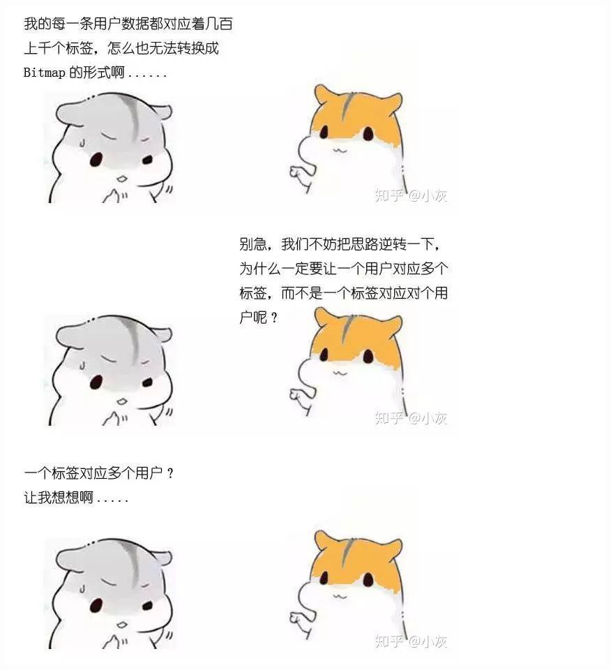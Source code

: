 ![img](mdpic/65b4ab0f3d95439fa942724c776540f0.jpeg)

![img](mdpic/678cf198e6594e67a93fa9171bb778cd.jpeg)

![img](mdpic/359a9afd09b148ea81d9ff2d36dd11f1.jpeg)
